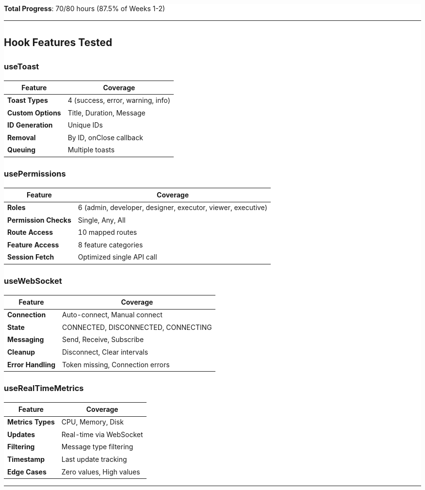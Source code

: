 **Total Progress**: 70/80 hours (87.5% of Weeks 1-2)

---

## Hook Features Tested

### useToast
| Feature | Coverage |
|---------|----------|
| **Toast Types** | 4 (success, error, warning, info) |
| **Custom Options** | Title, Duration, Message |
| **ID Generation** | Unique IDs |
| **Removal** | By ID, onClose callback |
| **Queuing** | Multiple toasts |

### usePermissions
| Feature | Coverage |
|---------|----------|
| **Roles** | 6 (admin, developer, designer, executor, viewer, executive) |
| **Permission Checks** | Single, Any, All |
| **Route Access** | 10 mapped routes |
| **Feature Access** | 8 feature categories |
| **Session Fetch** | Optimized single API call |

### useWebSocket
| Feature | Coverage |
|---------|----------|
| **Connection** | Auto-connect, Manual connect |
| **State** | CONNECTED, DISCONNECTED, CONNECTING |
| **Messaging** | Send, Receive, Subscribe |
| **Cleanup** | Disconnect, Clear intervals |
| **Error Handling** | Token missing, Connection errors |

### useRealTimeMetrics
| Feature | Coverage |
|---------|----------|
| **Metrics Types** | CPU, Memory, Disk |
| **Updates** | Real-time via WebSocket |
| **Filtering** | Message type filtering |
| **Timestamp** | Last update tracking |
| **Edge Cases** | Zero values, High values |

---